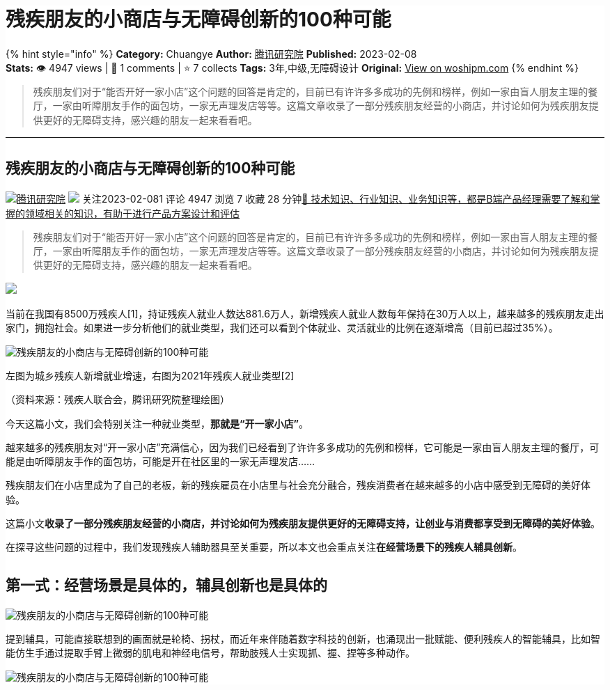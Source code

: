 # 残疾朋友的小商店与无障碍创新的100种可能
{% hint style="info" %}
**Category:** Chuangye
**Author:** [腾讯研究院](https://www.woshipm.com/u/757351)
**Published:** 2023-02-08  
**Stats:** 👁️ 4947 views | 💬 1 comments | ⭐ 7 collects
**Tags:** 3年,中级,无障碍设计
**Original:** [View on woshipm.com](https://www.woshipm.com/chuangye/5748194.html)
{% endhint %}
> 残疾朋友们对于“能否开好一家小店”这个问题的回答是肯定的，目前已有许许多多成功的先例和榜样，例如一家由盲人朋友主理的餐厅，一家由听障朋友手作的面包坊，一家无声理发店等等。这篇文章收录了一部分残疾朋友经营的小商店，并讨论如何为残疾朋友提供更好的无障碍支持，感兴趣的朋友一起来看看吧。

---

## 残疾朋友的小商店与无障碍创新的100种可能

[![](https://image.woshipm.com/wp-files/2018/09/DYbfW4923k2EK5VH2paQ.jpeg!/both/72x72)](https://www.woshipm.com/u/757351)[腾讯研究院](https://www.woshipm.com/u/757351) ![](https://static.woshipm.com/tag/1122_1@2x.png) 关注2023-02-081 评论 4947 浏览 7 收藏 28 分钟[🔗 技术知识、行业知识、业务知识等，都是B端产品经理需要了解和掌握的领域相关的知识，有助于进行产品方案设计和评估](https://ke.qidianla.com/courses/bcpm)

> 残疾朋友们对于“能否开好一家小店”这个问题的回答是肯定的，目前已有许许多多成功的先例和榜样，例如一家由盲人朋友主理的餐厅，一家由听障朋友手作的面包坊，一家无声理发店等等。这篇文章收录了一部分残疾朋友经营的小商店，并讨论如何为残疾朋友提供更好的无障碍支持，感兴趣的朋友一起来看看吧。

![](https://image.yunyingpai.com/wp/2023/02/1U02ahQHEJw6gE1m1uhL.jpg)

当前在我国有8500万残疾人\[1\]，持证残疾人就业人数达881.6万人，新增残疾人就业人数每年保持在30万人以上，越来越多的残疾朋友走出家门，拥抱社会。如果进一步分析他们的就业类型，我们还可以看到个体就业、灵活就业的比例在逐渐增高（目前已超过35%）。

![残疾朋友的小商店与无障碍创新的100种可能](https://image.yunyingpai.com/wp/2023/02/RqhxcZDO4dyFeM24sO2a.jpeg)

左图为城乡残疾人新增就业增速，右图为2021年残疾人就业类型\[2\]

（资料来源：残疾人联合会，腾讯研究院整理绘图）

今天这篇小文，我们会特别关注一种就业类型，**那就是“开一家小店”**。

越来越多的残疾朋友对“开一家小店”充满信心，因为我们已经看到了许许多多成功的先例和榜样，它可能是一家由盲人朋友主理的餐厅，可能是由听障朋友手作的面包坊，可能是开在社区里的一家无声理发店……

残疾朋友们在小店里成为了自己的老板，新的残疾雇员在小店里与社会充分融合，残疾消费者在越来越多的小店中感受到无障碍的美好体验。

这篇小文**收录了一部分残疾朋友经营的小商店，并讨论如何为残疾朋友提供更好的无障碍支持，让创业与消费都享受到无障碍的美好体验**。

在探寻这些问题的过程中，我们发现残疾人辅助器具至关重要，所以本文也会重点关注**在经营场景下的残疾人辅具创新**。

## 第一式：经营场景是具体的，辅具创新也是具体的

![残疾朋友的小商店与无障碍创新的100种可能](https://image.yunyingpai.com/wp/2023/02/NxgupC847KF9wpxSWFkx.png)

提到辅具，可能直接联想到的画面就是轮椅、拐杖，而近年来伴随着数字科技的创新，也涌现出一批赋能、便利残疾人的智能辅具，比如智能仿生手通过提取手臂上微弱的肌电和神经电信号，帮助肢残人士实现抓、握、捏等多种动作。

![残疾朋友的小商店与无障碍创新的100种可能](https://image.yunyingpai.com/wp/2023/02/Pz2dgZTjVweL1zYbPaKD.png)
